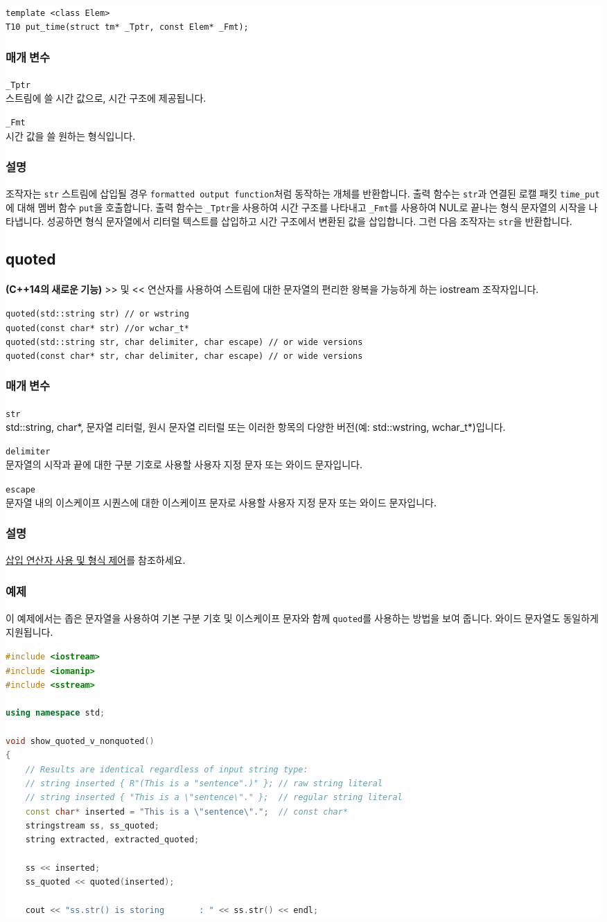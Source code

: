 ```  
template <class Elem>  
T10 put_time(struct tm* _Tptr, const Elem* _Fmt);
```  
  
### <a name="parameters"></a>매개 변수  
 `_Tptr`  
 스트림에 쓸 시간 값으로, 시간 구조에 제공됩니다.  
  
 `_Fmt`  
 시간 값을 쓸 원하는 형식입니다.  
  
### <a name="remarks"></a>설명  
 조작자는 `str` 스트림에 삽입될 경우 `formatted output function`처럼 동작하는 개체를 반환합니다. 출력 함수는 `str`과 연결된 로캘 패킷 `time_put`에 대해 멤버 함수 `put`을 호출합니다. 출력 함수는 `_Tptr`을 사용하여 시간 구조를 나타내고 `_Fmt`를 사용하여 NUL로 끝나는 형식 문자열의 시작을 나타냅니다. 성공하면 형식 문자열에서 리터럴 텍스트를 삽입하고 시간 구조에서 변환된 값을 삽입합니다. 그런 다음 조작자는 `str`을 반환합니다.  
  
##  <a name="a-namequoteda--quoted"></a><a name="quoted"></a>  quoted  
 **(C++14의 새로운 기능)** >> 및 << 연산자를 사용하여 스트림에 대한 문자열의 편리한 왕복을 가능하게 하는 iostream 조작자입니다.  
  
```  
quoted(std::string str) // or wstring  
quoted(const char* str) //or wchar_t* 
quoted(std::string str, char delimiter, char escape) // or wide versions  
quoted(const char* str, char delimiter, char escape) // or wide versions  
```  
  
### <a name="parameters"></a>매개 변수  
 `str`  
 std::string, char*, 문자열 리터럴, 원시 문자열 리터럴 또는 이러한 항목의 다양한 버전(예: std::wstring, wchar_t\*)입니다.  
  
 `delimiter`  
 문자열의 시작과 끝에 대한 구분 기호로 사용할 사용자 지정 문자 또는 와이드 문자입니다.  
  
 `escape`  
 문자열 내의 이스케이프 시퀀스에 대한 이스케이프 문자로 사용할 사용자 지정 문자 또는 와이드 문자입니다.  
  
### <a name="remarks"></a>설명  
 [삽입 연산자 사용 및 형식 제어](../standard-library/using-insertion-operators-and-controlling-format.md)를 참조하세요.  
  
### <a name="example"></a>예제  
  이 예제에서는 좁은 문자열을 사용하여 기본 구분 기호 및 이스케이프 문자와 함께 `quoted`를 사용하는 방법을 보여 줍니다. 와이드 문자열도 동일하게 지원됩니다.  
  
```cpp  
#include <iostream>  
#include <iomanip>  
#include <sstream>  
  
using namespace std;  
  
void show_quoted_v_nonquoted()  
{  
    // Results are identical regardless of input string type:  
    // string inserted { R"(This is a "sentence".)" }; // raw string literal  
    // string inserted { "This is a \"sentence\"." };  // regular string literal  
    const char* inserted = "This is a \"sentence\".";  // const char*  
    stringstream ss, ss_quoted;  
    string extracted, extracted_quoted;  
  
    ss << inserted;  
    ss_quoted << quoted(inserted);  
  
    cout << "ss.str() is storing       : " << ss.str() << endl;  
```
